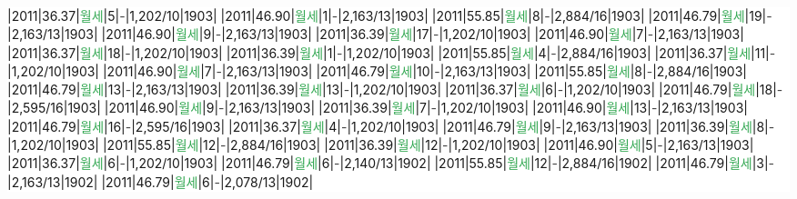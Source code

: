|2011|36.37|<span style="color:#34a853">월세</span>|5|<span style="color:#444444">-</span>|1,202/10|1903|
|2011|46.90|<span style="color:#34a853">월세</span>|1|<span style="color:#444444">-</span>|2,163/13|1903|
|2011|55.85|<span style="color:#34a853">월세</span>|8|<span style="color:#444444">-</span>|2,884/16|1903|
|2011|46.79|<span style="color:#34a853">월세</span>|19|<span style="color:#444444">-</span>|2,163/13|1903|
|2011|46.90|<span style="color:#34a853">월세</span>|9|<span style="color:#444444">-</span>|2,163/13|1903|
|2011|36.39|<span style="color:#34a853">월세</span>|17|<span style="color:#444444">-</span>|1,202/10|1903|
|2011|46.90|<span style="color:#34a853">월세</span>|7|<span style="color:#444444">-</span>|2,163/13|1903|
|2011|36.37|<span style="color:#34a853">월세</span>|18|<span style="color:#444444">-</span>|1,202/10|1903|
|2011|36.39|<span style="color:#34a853">월세</span>|1|<span style="color:#444444">-</span>|1,202/10|1903|
|2011|55.85|<span style="color:#34a853">월세</span>|4|<span style="color:#444444">-</span>|2,884/16|1903|
|2011|36.37|<span style="color:#34a853">월세</span>|11|<span style="color:#444444">-</span>|1,202/10|1903|
|2011|46.90|<span style="color:#34a853">월세</span>|7|<span style="color:#444444">-</span>|2,163/13|1903|
|2011|46.79|<span style="color:#34a853">월세</span>|10|<span style="color:#444444">-</span>|2,163/13|1903|
|2011|55.85|<span style="color:#34a853">월세</span>|8|<span style="color:#444444">-</span>|2,884/16|1903|
|2011|46.79|<span style="color:#34a853">월세</span>|13|<span style="color:#444444">-</span>|2,163/13|1903|
|2011|36.39|<span style="color:#34a853">월세</span>|13|<span style="color:#444444">-</span>|1,202/10|1903|
|2011|36.37|<span style="color:#34a853">월세</span>|6|<span style="color:#444444">-</span>|1,202/10|1903|
|2011|46.79|<span style="color:#34a853">월세</span>|18|<span style="color:#444444">-</span>|2,595/16|1903|
|2011|46.90|<span style="color:#34a853">월세</span>|9|<span style="color:#444444">-</span>|2,163/13|1903|
|2011|36.39|<span style="color:#34a853">월세</span>|7|<span style="color:#444444">-</span>|1,202/10|1903|
|2011|46.90|<span style="color:#34a853">월세</span>|13|<span style="color:#444444">-</span>|2,163/13|1903|
|2011|46.79|<span style="color:#34a853">월세</span>|16|<span style="color:#444444">-</span>|2,595/16|1903|
|2011|36.37|<span style="color:#34a853">월세</span>|4|<span style="color:#444444">-</span>|1,202/10|1903|
|2011|46.79|<span style="color:#34a853">월세</span>|9|<span style="color:#444444">-</span>|2,163/13|1903|
|2011|36.39|<span style="color:#34a853">월세</span>|8|<span style="color:#444444">-</span>|1,202/10|1903|
|2011|55.85|<span style="color:#34a853">월세</span>|12|<span style="color:#444444">-</span>|2,884/16|1903|
|2011|36.39|<span style="color:#34a853">월세</span>|12|<span style="color:#444444">-</span>|1,202/10|1903|
|2011|46.90|<span style="color:#34a853">월세</span>|5|<span style="color:#444444">-</span>|2,163/13|1903|
|2011|36.37|<span style="color:#34a853">월세</span>|6|<span style="color:#444444">-</span>|1,202/10|1903|
|2011|46.79|<span style="color:#34a853">월세</span>|6|<span style="color:#444444">-</span>|2,140/13|1902|
|2011|55.85|<span style="color:#34a853">월세</span>|12|<span style="color:#444444">-</span>|2,884/16|1902|
|2011|46.79|<span style="color:#34a853">월세</span>|3|<span style="color:#444444">-</span>|2,163/13|1902|
|2011|46.79|<span style="color:#34a853">월세</span>|6|<span style="color:#444444">-</span>|2,078/13|1902|
